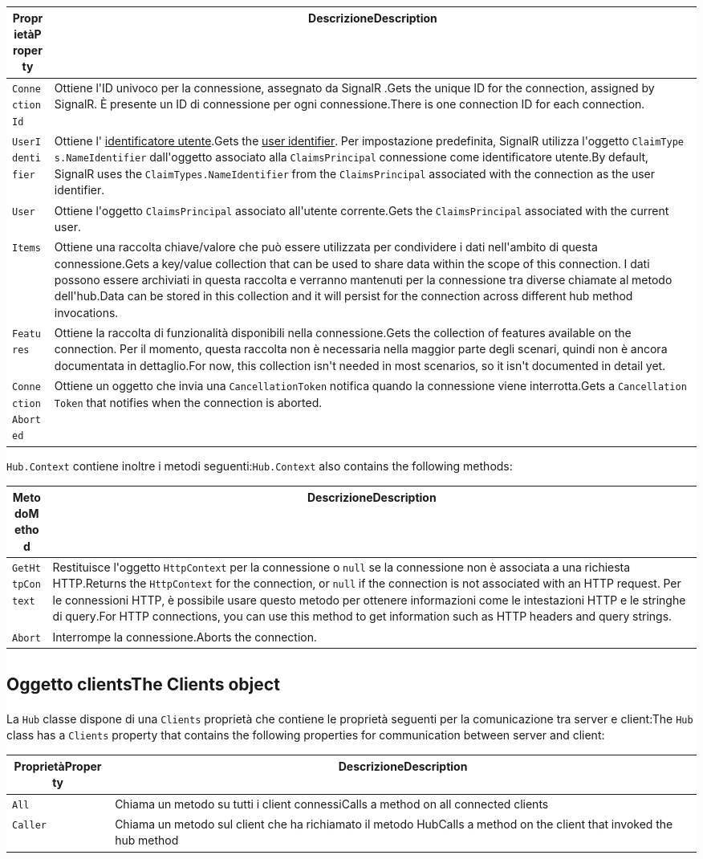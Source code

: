 | <span data-ttu-id="97fc2-127">Proprietà</span><span class="sxs-lookup"><span data-stu-id="97fc2-127">Property</span></span> | <span data-ttu-id="97fc2-128">Descrizione</span><span class="sxs-lookup"><span data-stu-id="97fc2-128">Description</span></span> |
| ------ | ----------- |
| `ConnectionId` | <span data-ttu-id="97fc2-129">Ottiene l'ID univoco per la connessione, assegnato da SignalR .</span><span class="sxs-lookup"><span data-stu-id="97fc2-129">Gets the unique ID for the connection, assigned by SignalR.</span></span> <span data-ttu-id="97fc2-130">È presente un ID di connessione per ogni connessione.</span><span class="sxs-lookup"><span data-stu-id="97fc2-130">There is one connection ID for each connection.</span></span>|
| `UserIdentifier` | <span data-ttu-id="97fc2-131">Ottiene l' [identificatore utente](xref:signalr/groups).</span><span class="sxs-lookup"><span data-stu-id="97fc2-131">Gets the [user identifier](xref:signalr/groups).</span></span> <span data-ttu-id="97fc2-132">Per impostazione predefinita, SignalR utilizza l'oggetto `ClaimTypes.NameIdentifier` dall'oggetto associato alla `ClaimsPrincipal` connessione come identificatore utente.</span><span class="sxs-lookup"><span data-stu-id="97fc2-132">By default, SignalR uses the `ClaimTypes.NameIdentifier` from the `ClaimsPrincipal` associated with the connection as the user identifier.</span></span> |
| `User` | <span data-ttu-id="97fc2-133">Ottiene l'oggetto `ClaimsPrincipal` associato all'utente corrente.</span><span class="sxs-lookup"><span data-stu-id="97fc2-133">Gets the `ClaimsPrincipal` associated with the current user.</span></span> |
| `Items` | <span data-ttu-id="97fc2-134">Ottiene una raccolta chiave/valore che può essere utilizzata per condividere i dati nell'ambito di questa connessione.</span><span class="sxs-lookup"><span data-stu-id="97fc2-134">Gets a key/value collection that can be used to share data within the scope of this connection.</span></span> <span data-ttu-id="97fc2-135">I dati possono essere archiviati in questa raccolta e verranno mantenuti per la connessione tra diverse chiamate al metodo dell'hub.</span><span class="sxs-lookup"><span data-stu-id="97fc2-135">Data can be stored in this collection and it will persist for the connection across different hub method invocations.</span></span> |
| `Features` | <span data-ttu-id="97fc2-136">Ottiene la raccolta di funzionalità disponibili nella connessione.</span><span class="sxs-lookup"><span data-stu-id="97fc2-136">Gets the collection of features available on the connection.</span></span> <span data-ttu-id="97fc2-137">Per il momento, questa raccolta non è necessaria nella maggior parte degli scenari, quindi non è ancora documentata in dettaglio.</span><span class="sxs-lookup"><span data-stu-id="97fc2-137">For now, this collection isn't needed in most scenarios, so it isn't documented in detail yet.</span></span> |
| `ConnectionAborted` | <span data-ttu-id="97fc2-138">Ottiene un oggetto che invia una `CancellationToken` notifica quando la connessione viene interrotta.</span><span class="sxs-lookup"><span data-stu-id="97fc2-138">Gets a `CancellationToken` that notifies when the connection is aborted.</span></span> |

<span data-ttu-id="97fc2-139">`Hub.Context` contiene inoltre i metodi seguenti:</span><span class="sxs-lookup"><span data-stu-id="97fc2-139">`Hub.Context` also contains the following methods:</span></span>

| <span data-ttu-id="97fc2-140">Metodo</span><span class="sxs-lookup"><span data-stu-id="97fc2-140">Method</span></span> | <span data-ttu-id="97fc2-141">Descrizione</span><span class="sxs-lookup"><span data-stu-id="97fc2-141">Description</span></span> |
| ------ | ----------- |
| `GetHttpContext` | <span data-ttu-id="97fc2-142">Restituisce l'oggetto `HttpContext` per la connessione o `null` se la connessione non è associata a una richiesta HTTP.</span><span class="sxs-lookup"><span data-stu-id="97fc2-142">Returns the `HttpContext` for the connection, or `null` if the connection is not associated with an HTTP request.</span></span> <span data-ttu-id="97fc2-143">Per le connessioni HTTP, è possibile usare questo metodo per ottenere informazioni come le intestazioni HTTP e le stringhe di query.</span><span class="sxs-lookup"><span data-stu-id="97fc2-143">For HTTP connections, you can use this method to get information such as HTTP headers and query strings.</span></span> |
| `Abort` | <span data-ttu-id="97fc2-144">Interrompe la connessione.</span><span class="sxs-lookup"><span data-stu-id="97fc2-144">Aborts the connection.</span></span> |

## <a name="the-clients-object"></a><span data-ttu-id="97fc2-145">Oggetto clients</span><span class="sxs-lookup"><span data-stu-id="97fc2-145">The Clients object</span></span>

<span data-ttu-id="97fc2-146">La `Hub` classe dispone di una `Clients` proprietà che contiene le proprietà seguenti per la comunicazione tra server e client:</span><span class="sxs-lookup"><span data-stu-id="97fc2-146">The `Hub` class has a `Clients` property that contains the following properties for communication between server and client:</span></span>

| <span data-ttu-id="97fc2-147">Proprietà</span><span class="sxs-lookup"><span data-stu-id="97fc2-147">Property</span></span> | <span data-ttu-id="97fc2-148">Descrizione</span><span class="sxs-lookup"><span data-stu-id="97fc2-148">Description</span></span> |
| ------ | ----------- |
| `All` | <span data-ttu-id="97fc2-149">Chiama un metodo su tutti i client connessi</span><span class="sxs-lookup"><span data-stu-id="97fc2-149">Calls a method on all connected clients</span></span> |
| `Caller` | <span data-ttu-id="97fc2-150">Chiama un metodo sul client che ha richiamato il metodo Hub</span><span class="sxs-lookup"><span data-stu-id="97fc2-150">Calls a method on the client that invoked the hub method</span></span> |
